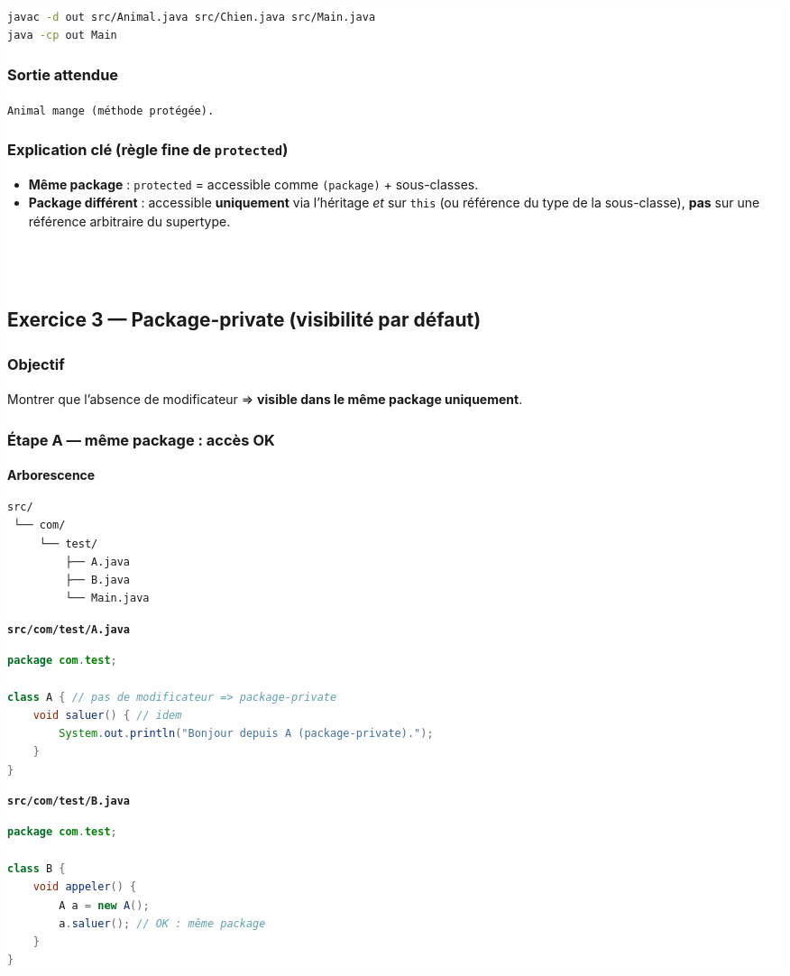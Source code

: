 ```bash
javac -d out src/Animal.java src/Chien.java src/Main.java
java -cp out Main
```

### Sortie attendue

```
Animal mange (méthode protégée).
```

### Explication clé (règle fine de `protected`)

* **Même package** : `protected` = accessible comme `(package)` + sous-classes.
* **Package différent** : accessible **uniquement** via l’héritage *et* sur `this` (ou référence du type de la sous-classe), **pas** sur une référence arbitraire du supertype.


<br/>
<br/>

## Exercice 3 — Package-private (visibilité par défaut)

### Objectif

Montrer que l’absence de modificateur ⇒ **visible dans le même package uniquement**.

### Étape A — même package : accès OK

**Arborescence**

```
src/
 └── com/
     └── test/
         ├── A.java
         ├── B.java
         └── Main.java
```

**`src/com/test/A.java`**

```java
package com.test;

class A { // pas de modificateur => package-private
    void saluer() { // idem
        System.out.println("Bonjour depuis A (package-private).");
    }
}
```

**`src/com/test/B.java`**

```java
package com.test;

class B {
    void appeler() {
        A a = new A();
        a.saluer(); // OK : même package
    }
}
```
